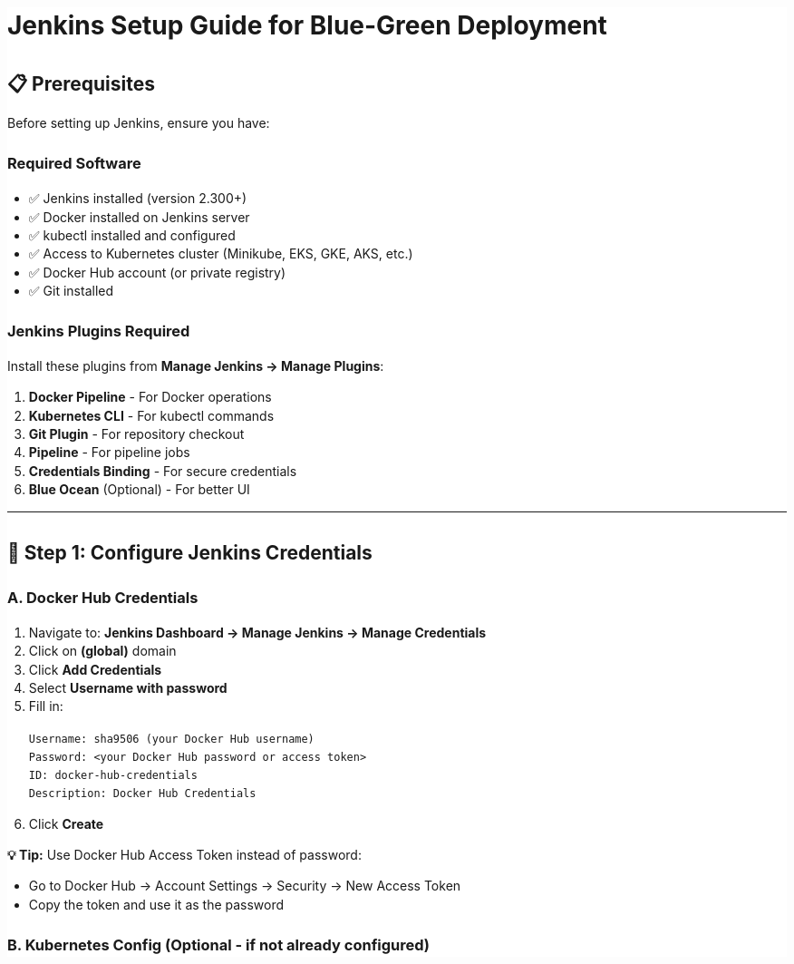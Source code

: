 # Jenkins Setup Guide for Blue-Green Deployment

## 📋 Prerequisites

Before setting up Jenkins, ensure you have:

### Required Software
- ✅ Jenkins installed (version 2.300+)
- ✅ Docker installed on Jenkins server
- ✅ kubectl installed and configured
- ✅ Access to Kubernetes cluster (Minikube, EKS, GKE, AKS, etc.)
- ✅ Docker Hub account (or private registry)
- ✅ Git installed

### Jenkins Plugins Required
Install these plugins from **Manage Jenkins → Manage Plugins**:

1. **Docker Pipeline** - For Docker operations
2. **Kubernetes CLI** - For kubectl commands
3. **Git Plugin** - For repository checkout
4. **Pipeline** - For pipeline jobs
5. **Credentials Binding** - For secure credentials
6. **Blue Ocean** (Optional) - For better UI

---

## 🔐 Step 1: Configure Jenkins Credentials

### A. Docker Hub Credentials

1. Navigate to: **Jenkins Dashboard → Manage Jenkins → Manage Credentials**
2. Click on **(global)** domain
3. Click **Add Credentials**
4. Select **Username with password**
5. Fill in:
   ```
   Username: sha9506 (your Docker Hub username)
   Password: <your Docker Hub password or access token>
   ID: docker-hub-credentials
   Description: Docker Hub Credentials
   ```
6. Click **Create**

**💡 Tip:** Use Docker Hub Access Token instead of password:
- Go to Docker Hub → Account Settings → Security → New Access Token
- Copy the token and use it as the password

### B. Kubernetes Config (Optional - if not already configured)
